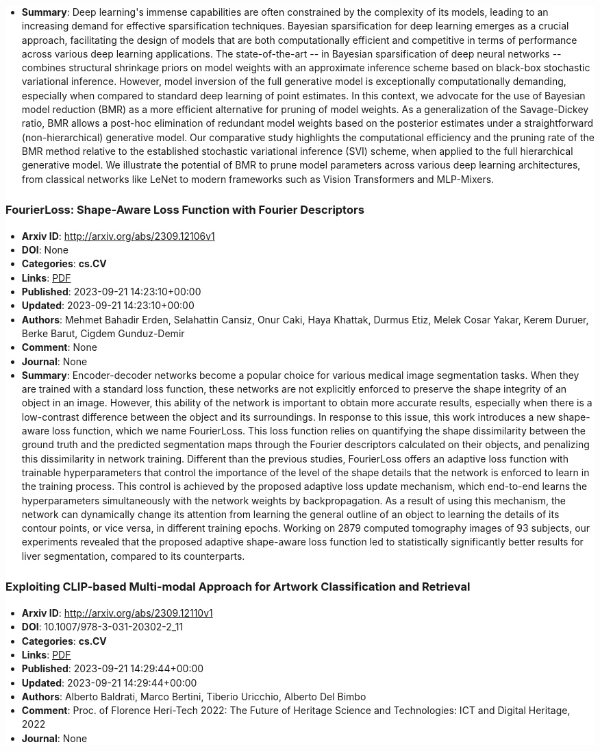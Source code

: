 - **Summary**: Deep learning's immense capabilities are often constrained by the complexity of its models, leading to an increasing demand for effective sparsification techniques. Bayesian sparsification for deep learning emerges as a crucial approach, facilitating the design of models that are both computationally efficient and competitive in terms of performance across various deep learning applications. The state-of-the-art -- in Bayesian sparsification of deep neural networks -- combines structural shrinkage priors on model weights with an approximate inference scheme based on black-box stochastic variational inference. However, model inversion of the full generative model is exceptionally computationally demanding, especially when compared to standard deep learning of point estimates. In this context, we advocate for the use of Bayesian model reduction (BMR) as a more efficient alternative for pruning of model weights. As a generalization of the Savage-Dickey ratio, BMR allows a post-hoc elimination of redundant model weights based on the posterior estimates under a straightforward (non-hierarchical) generative model. Our comparative study highlights the computational efficiency and the pruning rate of the BMR method relative to the established stochastic variational inference (SVI) scheme, when applied to the full hierarchical generative model. We illustrate the potential of BMR to prune model parameters across various deep learning architectures, from classical networks like LeNet to modern frameworks such as Vision Transformers and MLP-Mixers.



### FourierLoss: Shape-Aware Loss Function with Fourier Descriptors
- **Arxiv ID**: http://arxiv.org/abs/2309.12106v1
- **DOI**: None
- **Categories**: **cs.CV**
- **Links**: [PDF](http://arxiv.org/pdf/2309.12106v1)
- **Published**: 2023-09-21 14:23:10+00:00
- **Updated**: 2023-09-21 14:23:10+00:00
- **Authors**: Mehmet Bahadir Erden, Selahattin Cansiz, Onur Caki, Haya Khattak, Durmus Etiz, Melek Cosar Yakar, Kerem Duruer, Berke Barut, Cigdem Gunduz-Demir
- **Comment**: None
- **Journal**: None
- **Summary**: Encoder-decoder networks become a popular choice for various medical image segmentation tasks. When they are trained with a standard loss function, these networks are not explicitly enforced to preserve the shape integrity of an object in an image. However, this ability of the network is important to obtain more accurate results, especially when there is a low-contrast difference between the object and its surroundings. In response to this issue, this work introduces a new shape-aware loss function, which we name FourierLoss. This loss function relies on quantifying the shape dissimilarity between the ground truth and the predicted segmentation maps through the Fourier descriptors calculated on their objects, and penalizing this dissimilarity in network training. Different than the previous studies, FourierLoss offers an adaptive loss function with trainable hyperparameters that control the importance of the level of the shape details that the network is enforced to learn in the training process. This control is achieved by the proposed adaptive loss update mechanism, which end-to-end learns the hyperparameters simultaneously with the network weights by backpropagation. As a result of using this mechanism, the network can dynamically change its attention from learning the general outline of an object to learning the details of its contour points, or vice versa, in different training epochs. Working on 2879 computed tomography images of 93 subjects, our experiments revealed that the proposed adaptive shape-aware loss function led to statistically significantly better results for liver segmentation, compared to its counterparts.



### Exploiting CLIP-based Multi-modal Approach for Artwork Classification and Retrieval
- **Arxiv ID**: http://arxiv.org/abs/2309.12110v1
- **DOI**: 10.1007/978-3-031-20302-2_11
- **Categories**: **cs.CV**
- **Links**: [PDF](http://arxiv.org/pdf/2309.12110v1)
- **Published**: 2023-09-21 14:29:44+00:00
- **Updated**: 2023-09-21 14:29:44+00:00
- **Authors**: Alberto Baldrati, Marco Bertini, Tiberio Uricchio, Alberto Del Bimbo
- **Comment**: Proc. of Florence Heri-Tech 2022: The Future of Heritage Science and
  Technologies: ICT and Digital Heritage, 2022
- **Journal**: None
